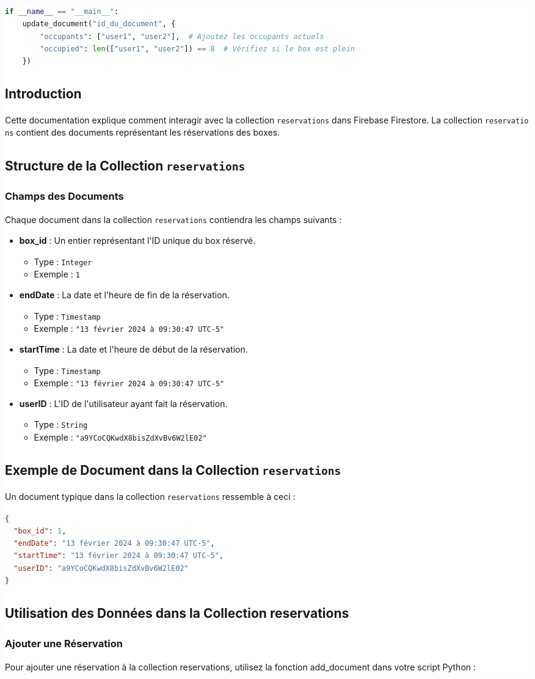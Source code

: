 
```python
if __name__ == "__main__":
    update_document("id_du_document", {
        "occupants": ["user1", "user2"],  # Ajoutez les occupants actuels
        "occupied": len(["user1", "user2"]) == 8  # Vérifiez si le box est plein
    })
```

## Introduction

Cette documentation explique comment interagir avec la collection `reservations` dans Firebase Firestore. La collection `reservations` contient des documents représentant les réservations des boxes.

## Structure de la Collection `reservations`

### Champs des Documents

Chaque document dans la collection `reservations` contiendra les champs suivants :

- **box_id** : Un entier représentant l'ID unique du box réservé.
  - Type : `Integer`
  - Exemple : `1`

- **endDate** : La date et l'heure de fin de la réservation.
  - Type : `Timestamp`
  - Exemple : `"13 février 2024 à 09:30:47 UTC-5"`

- **startTime** : La date et l'heure de début de la réservation.
  - Type : `Timestamp`
  - Exemple : `"13 février 2024 à 09:30:47 UTC-5"`

- **userID** : L'ID de l'utilisateur ayant fait la réservation.
  - Type : `String`
  - Exemple : `"a9YCoCQKwdX8bisZdXvBv6W2lE02"`

## Exemple de Document dans la Collection `reservations`

Un document typique dans la collection `reservations` ressemble à ceci :

```json
{
  "box_id": 1,
  "endDate": "13 février 2024 à 09:30:47 UTC-5",
  "startTime": "13 février 2024 à 09:30:47 UTC-5",
  "userID": "a9YCoCQKwdX8bisZdXvBv6W2lE02"
}
```


## Utilisation des Données dans la Collection reservations

### Ajouter une Réservation
Pour ajouter une réservation à la collection reservations, utilisez la fonction add_document dans votre script Python :
